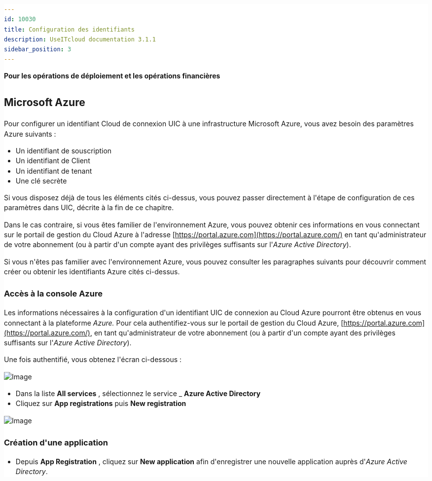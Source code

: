 ```yaml
---
id: 10030
title: Configuration des identifiants
description: UseITcloud documentation 3.1.1
sidebar_position: 3
---
```


**Pour les opérations de déploiement et les opérations financières**

## Microsoft Azure

Pour configurer un identifiant Cloud de connexion UIC à une infrastructure Microsoft Azure, vous avez besoin des paramètres Azure suivants :

- Un identifiant de souscription
- Un identifiant de Client
- Un identifiant de tenant
- Une clé secrète

Si vous disposez déjà de tous les éléments cités ci-dessus, vous pouvez passer directement à l'étape de configuration de ces paramètres dans UIC, décrite à la fin de ce chapitre.

Dans le cas contraire, si vous êtes familier de l'environnement Azure, vous pouvez obtenir ces informations en vous connectant sur le portail de gestion du Cloud Azure à l'adresse [https://portal.azure.com](https://portal.azure.com/) en tant qu'administrateur de votre abonnement (ou à partir d'un compte ayant des privilèges suffisants sur l'_Azure Active Directory_).

Si vous n'êtes pas familier avec l'environnement Azure, vous pouvez consulter les paragraphes suivants pour découvrir comment créer ou obtenir les identifiants Azure cités ci-dessus.

### Accès à la console Azure

Les informations nécessaires à la configuration d'un identifiant UIC de connexion au Cloud Azure pourront être obtenus en vous connectant à la plateforme _Azure._ Pour cela authentifiez-vous sur le portail de gestion du Cloud Azure, [https://portal.azure.com](https://portal.azure.com/), en tant qu'administrateur de votre abonnement (ou à partir d'un compte ayant des privilèges suffisants sur l'_Azure Active Directory_).

Une fois authentifié, vous obtenez l'écran ci-dessous :

![Image](/img_fr/img_UIC_Cred_Fournisseur/image002.png#bordered)

- Dans la liste **All services** , sélectionnez le service _ **Azure Active Directory**
- Cliquez sur **App registrations** puis **New registration**

![Image](/img_fr/img_UIC_Cred_Fournisseur/image003.png#bordered)

### Création d'une application

- Depuis **App Registration** , cliquez sur **New application** afin d'enregistrer une nouvelle application auprès d'_Azure Active Directory_.
